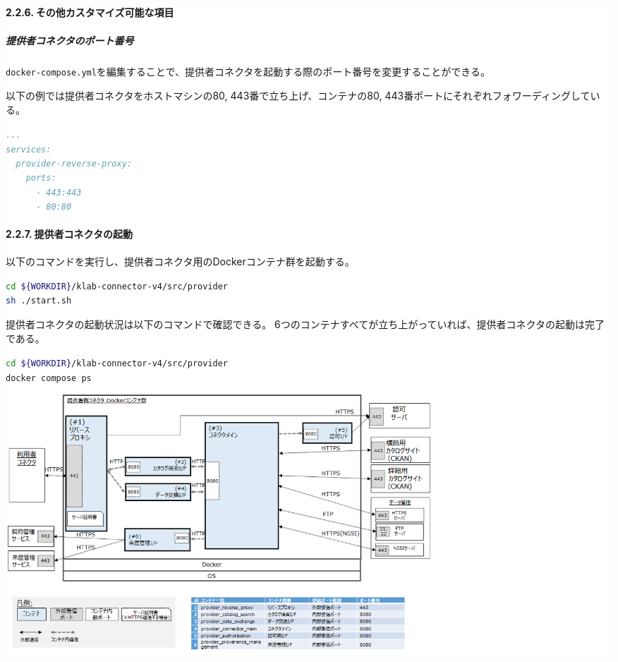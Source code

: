 #### 2.2.6. その他カスタマイズ可能な項目

##### 提供者コネクタのポート番号

`docker-compose.yml`を編集することで、提供者コネクタを起動する際のポート番号を変更することができる。

以下の例では提供者コネクタをホストマシンの80, 443番で立ち上げ、コンテナの80, 443番ポートにそれぞれフォワーディングしている。

```yaml
...
services:
  provider-reverse-proxy:
    ports:
      - 443:443
      - 80:80
```

#### 2.2.7. 提供者コネクタの起動

以下のコマンドを実行し、提供者コネクタ用のDockerコンテナ群を起動する。

```bash
cd ${WORKDIR}/klab-connector-v4/src/provider
sh ./start.sh
```

提供者コネクタの起動状況は以下のコマンドで確認できる。
6つのコンテナすべてが立ち上がっていれば、提供者コネクタの起動は完了である。

```bash
cd ${WORKDIR}/klab-connector-v4/src/provider
docker compose ps
```

<img src="./images/provider_connector.png" alt="提供者コネクタ内部構成" width="70%"/>

